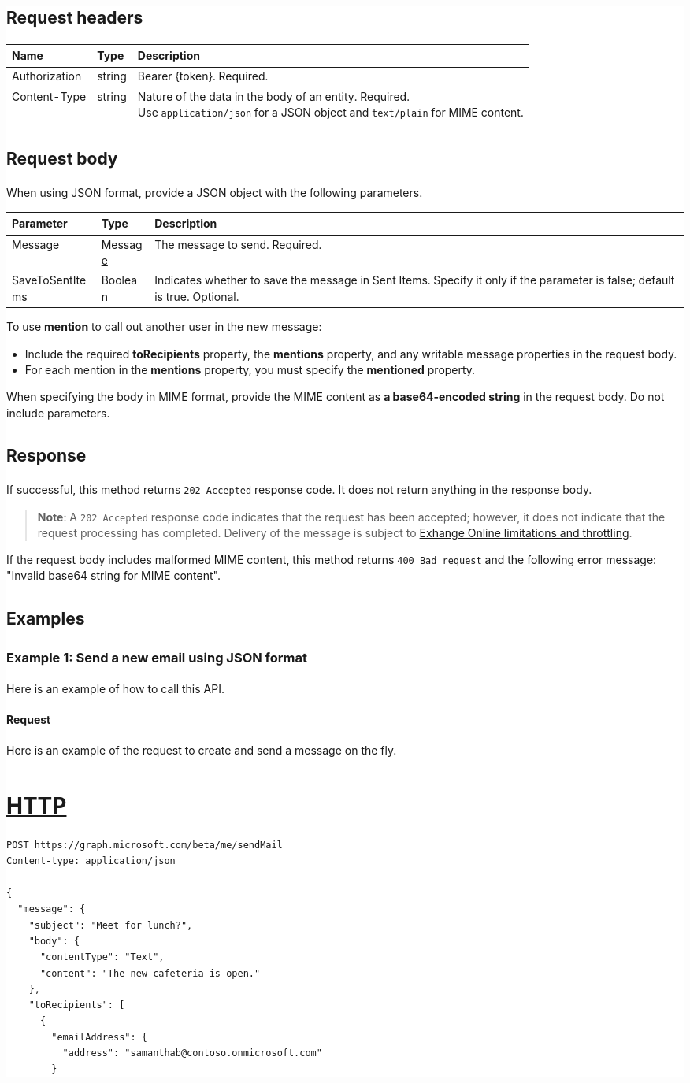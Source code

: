 ## Request headers
| Name       | Type | Description| 
|:---------------|:--------|:----------
| Authorization  | string  | Bearer {token}. Required.|
| Content-Type | string  | Nature of the data in the body of an entity. Required. <br/> Use `application/json` for a JSON object and `text/plain` for MIME content.|

## Request body
When using JSON format, provide a JSON object with the following parameters.

| Parameter	   | Type	|Description|
|:---------------|:--------|:----------|
|Message|[Message](../resources/message.md)|The message to send. Required.|
|SaveToSentItems|Boolean|Indicates whether to save the message in Sent Items. Specify it only if the parameter is false; default is true.  Optional.|

To use **mention** to call out another user in the new message:
- Include the required **toRecipients** property, the **mentions** property, and any writable message properties in the request body.
- For each mention in the **mentions** property, you must specify the **mentioned** property.

When specifying the body in MIME format, provide the MIME content as **a base64-encoded string** in the request body. Do not include parameters.

## Response

If successful, this method returns `202 Accepted` response code. It does not return anything in the response body.

> **Note**: A `202 Accepted` response code indicates that the request has been accepted; however, it does not indicate that the request processing has completed. Delivery of the message is subject to [Exhange Online limitations and throttling](https://learn.microsoft.com/en-us/office365/servicedescriptions/exchange-online-service-description/exchange-online-limits).

If the request body includes malformed MIME content, this method returns `400 Bad request` and the following error message: "Invalid base64 string for MIME content".

## Examples
### Example 1: Send a new email using JSON format
Here is an example of how to call this API.
#### Request
Here is an example of the request to create and send a message on the fly.

# [HTTP](#tab/http)

```http
POST https://graph.microsoft.com/beta/me/sendMail
Content-type: application/json

{
  "message": {
    "subject": "Meet for lunch?",
    "body": {
      "contentType": "Text",
      "content": "The new cafeteria is open."
    },
    "toRecipients": [
      {
        "emailAddress": {
          "address": "samanthab@contoso.onmicrosoft.com"
        }
```